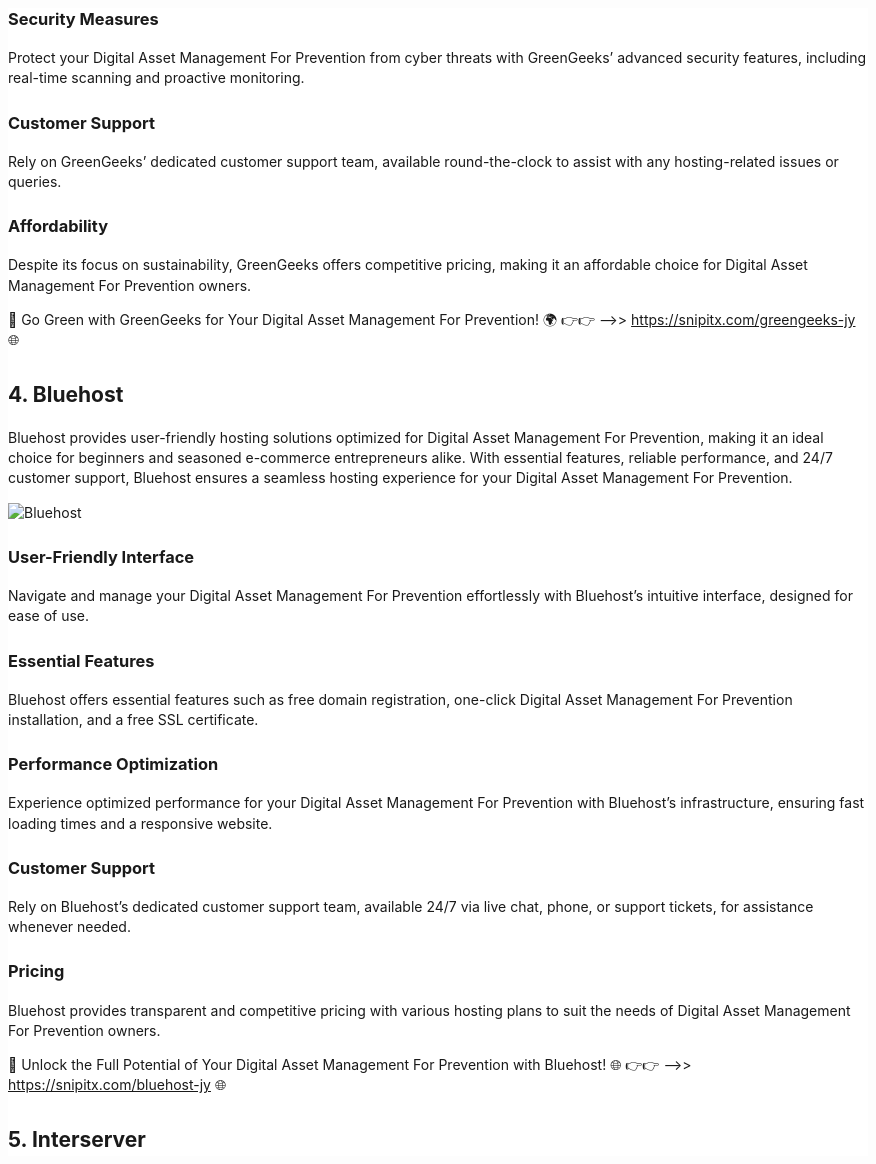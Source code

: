 ### Security Measures
Protect your Digital Asset Management For Prevention from cyber threats with GreenGeeks’ advanced security features, including real-time scanning and proactive monitoring.

### Customer Support
Rely on GreenGeeks’ dedicated customer support team, available round-the-clock to assist with any hosting-related issues or queries.

### Affordability
Despite its focus on sustainability, GreenGeeks offers competitive pricing, making it an affordable choice for Digital Asset Management For Prevention owners.

🌿 Go Green with GreenGeeks for Your Digital Asset Management For Prevention! 🌍
👉👉 -->> https://snipitx.com/greengeeks-jy 🌐

## 4. Bluehost

Bluehost provides user-friendly hosting solutions optimized for Digital Asset Management For Prevention, making it an ideal choice for beginners and seasoned e-commerce entrepreneurs alike. With essential features, reliable performance, and 24/7 customer support, Bluehost ensures a seamless hosting experience for your Digital Asset Management For Prevention.

![Bluehost](https://i.imgur.com/PasFF9E.jpeg "Bluehost Hosting")

### User-Friendly Interface
Navigate and manage your Digital Asset Management For Prevention effortlessly with Bluehost’s intuitive interface, designed for ease of use.

### Essential Features
Bluehost offers essential features such as free domain registration, one-click Digital Asset Management For Prevention installation, and a free SSL certificate.

### Performance Optimization
Experience optimized performance for your Digital Asset Management For Prevention with Bluehost’s infrastructure, ensuring fast loading times and a responsive website.

### Customer Support
Rely on Bluehost’s dedicated customer support team, available 24/7 via live chat, phone, or support tickets, for assistance whenever needed.

### Pricing
Bluehost provides transparent and competitive pricing with various hosting plans to suit the needs of Digital Asset Management For Prevention owners.

🚀 Unlock the Full Potential of Your Digital Asset Management For Prevention with Bluehost! 🌐
👉👉 -->> https://snipitx.com/bluehost-jy 🌐

## 5. Interserver
